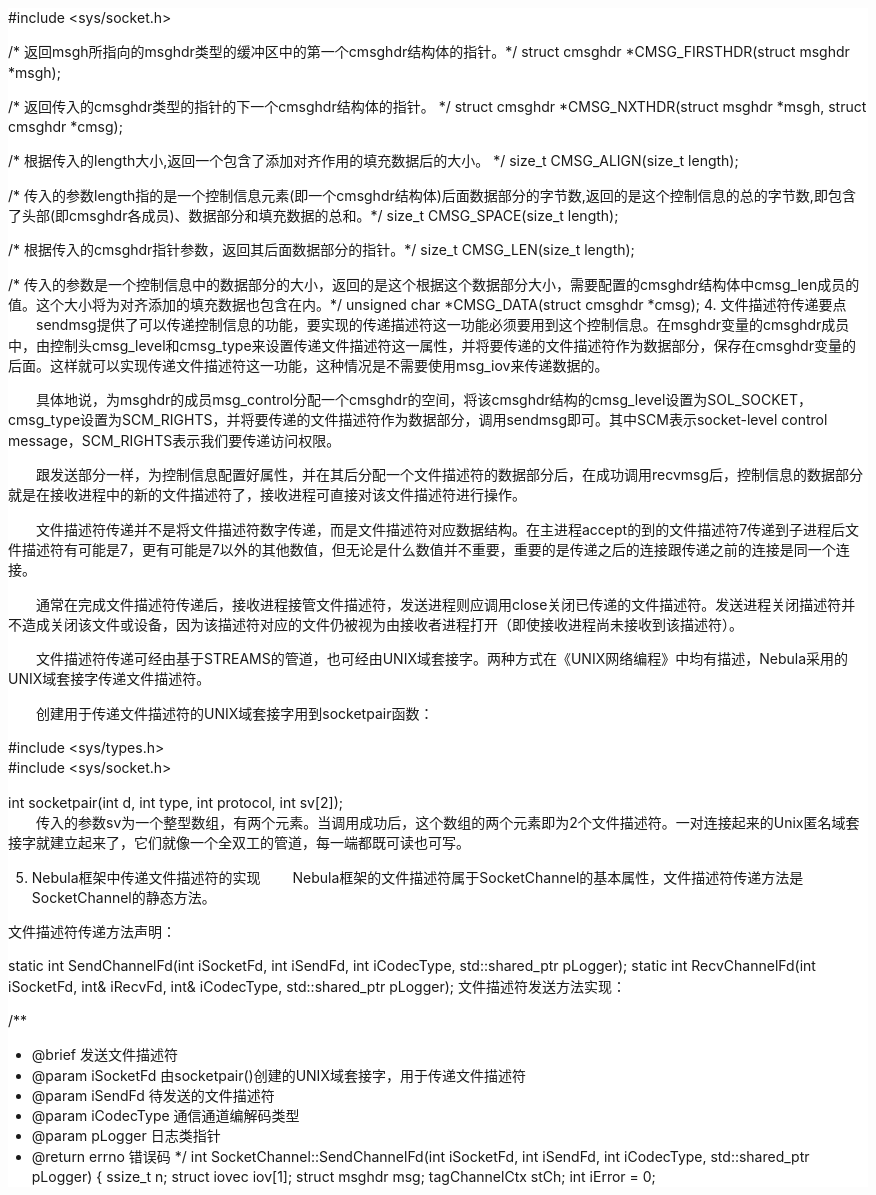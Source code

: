 #include <sys/socket.h>

/* 返回msgh所指向的msghdr类型的缓冲区中的第一个cmsghdr结构体的指针。*/
struct cmsghdr *CMSG_FIRSTHDR(struct msghdr *msgh);

/* 返回传入的cmsghdr类型的指针的下一个cmsghdr结构体的指针。 */
struct cmsghdr *CMSG_NXTHDR(struct msghdr *msgh, struct cmsghdr *cmsg);

/* 根据传入的length大小,返回一个包含了添加对齐作用的填充数据后的大小。 */
size_t CMSG_ALIGN(size_t length);

/* 传入的参数length指的是一个控制信息元素(即一个cmsghdr结构体)后面数据部分的字节数,返回的是这个控制信息的总的字节数,即包含了头部(即cmsghdr各成员)、数据部分和填充数据的总和。*/
size_t CMSG_SPACE(size_t length);

/* 根据传入的cmsghdr指针参数，返回其后面数据部分的指针。*/
size_t CMSG_LEN(size_t length);

/* 传入的参数是一个控制信息中的数据部分的大小，返回的是这个根据这个数据部分大小，需要配置的cmsghdr结构体中cmsg_len成员的值。这个大小将为对齐添加的填充数据也包含在内。*/
unsigned char *CMSG_DATA(struct cmsghdr *cmsg);
4. 文件描述符传递要点
  sendmsg提供了可以传递控制信息的功能，要实现的传递描述符这一功能必须要用到这个控制信息。在msghdr变量的cmsghdr成员中，由控制头cmsg_level和cmsg_type来设置传递文件描述符这一属性，并将要传递的文件描述符作为数据部分，保存在cmsghdr变量的后面。这样就可以实现传递文件描述符这一功能，这种情况是不需要使用msg_iov来传递数据的。

  具体地说，为msghdr的成员msg_control分配一个cmsghdr的空间，将该cmsghdr结构的cmsg_level设置为SOL_SOCKET，cmsg_type设置为SCM_RIGHTS，并将要传递的文件描述符作为数据部分，调用sendmsg即可。其中SCM表示socket-level control message，SCM_RIGHTS表示我们要传递访问权限。

  跟发送部分一样，为控制信息配置好属性，并在其后分配一个文件描述符的数据部分后，在成功调用recvmsg后，控制信息的数据部分就是在接收进程中的新的文件描述符了，接收进程可直接对该文件描述符进行操作。

  文件描述符传递并不是将文件描述符数字传递，而是文件描述符对应数据结构。在主进程accept的到的文件描述符7传递到子进程后文件描述符有可能是7，更有可能是7以外的其他数值，但无论是什么数值并不重要，重要的是传递之后的连接跟传递之前的连接是同一个连接。

  通常在完成文件描述符传递后，接收进程接管文件描述符，发送进程则应调用close关闭已传递的文件描述符。发送进程关闭描述符并不造成关闭该文件或设备，因为该描述符对应的文件仍被视为由接收者进程打开（即使接收进程尚未接收到该描述符）。

  文件描述符传递可经由基于STREAMS的管道，也可经由UNIX域套接字。两种方式在《UNIX网络编程》中均有描述，Nebula采用的UNIX域套接字传递文件描述符。

  创建用于传递文件描述符的UNIX域套接字用到socketpair函数：

#include <sys/types.h>  
#include <sys/socket.h>  
  
int socketpair(int d, int type, int protocol, int sv[2]);  
  传入的参数sv为一个整型数组，有两个元素。当调用成功后，这个数组的两个元素即为2个文件描述符。一对连接起来的Unix匿名域套接字就建立起来了，它们就像一个全双工的管道，每一端都既可读也可写。

5. Nebula框架中传递文件描述符的实现
  Nebula框架的文件描述符属于SocketChannel的基本属性，文件描述符传递方法是SocketChannel的静态方法。

文件描述符传递方法声明：

static int SendChannelFd(int iSocketFd, int iSendFd, int iCodecType, std::shared_ptr<NetLogger> pLogger);
static int RecvChannelFd(int iSocketFd, int& iRecvFd, int& iCodecType, std::shared_ptr<NetLogger> pLogger);
文件描述符发送方法实现：

/**
* @brief 发送文件描述符
* @param iSocketFd 由socketpair()创建的UNIX域套接字，用于传递文件描述符
* @param iSendFd 待发送的文件描述符
* @param iCodecType 通信通道编解码类型
* @param pLogger 日志类指针
* @return errno 错误码
*/
int SocketChannel::SendChannelFd(int iSocketFd, int iSendFd, int iCodecType, std::shared_ptr<NetLogger> pLogger)
{
    ssize_t             n;
    struct iovec        iov[1];
    struct msghdr       msg;
    tagChannelCtx stCh;
    int iError = 0;